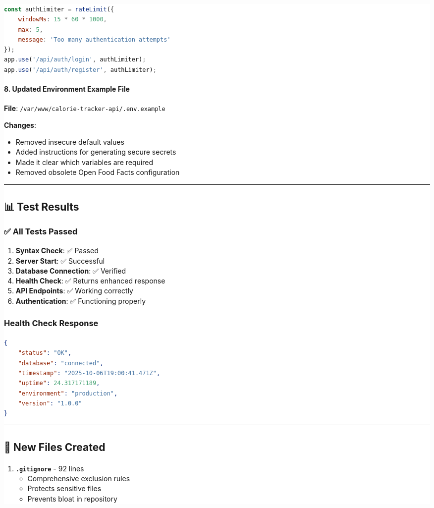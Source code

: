 ```javascript
const authLimiter = rateLimit({
    windowMs: 15 * 60 * 1000,
    max: 5,
    message: 'Too many authentication attempts'
});
app.use('/api/auth/login', authLimiter);
app.use('/api/auth/register', authLimiter);
```

#### 8. **Updated Environment Example File**
**File**: `/var/www/calorie-tracker-api/.env.example`

**Changes**:
- Removed insecure default values
- Added instructions for generating secure secrets
- Made it clear which variables are required
- Removed obsolete Open Food Facts configuration

---

## 📊 Test Results

### ✅ All Tests Passed

1. **Syntax Check**: ✅ Passed
2. **Server Start**: ✅ Successful
3. **Database Connection**: ✅ Verified
4. **Health Check**: ✅ Returns enhanced response
5. **API Endpoints**: ✅ Working correctly
6. **Authentication**: ✅ Functioning properly

### Health Check Response
```json
{
    "status": "OK",
    "database": "connected",
    "timestamp": "2025-10-06T19:00:41.471Z",
    "uptime": 24.317171189,
    "environment": "production",
    "version": "1.0.0"
}
```

---

## 📁 New Files Created

1. **`.gitignore`** - 92 lines
   - Comprehensive exclusion rules
   - Protects sensitive files
   - Prevents bloat in repository
